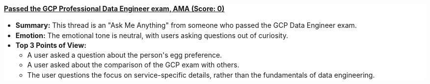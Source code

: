 **[Passed the GCP Professional Data Engineer exam, AMA (Score: 0)](https://www.reddit.com/r/dataengineering/comments/1i9qgwl/passed_the_gcp_professional_data_engineer_exam_ama/)**
*   **Summary:** This thread is an "Ask Me Anything" from someone who passed the GCP Data Engineer exam.
*   **Emotion:** The emotional tone is neutral, with users asking questions out of curiosity.
*   **Top 3 Points of View:**
    *   A user asked a question about the person's egg preference.
    *   A user asked about the comparison of the GCP exam with others.
    *   The user questions the focus on service-specific details, rather than the fundamentals of data engineering.
